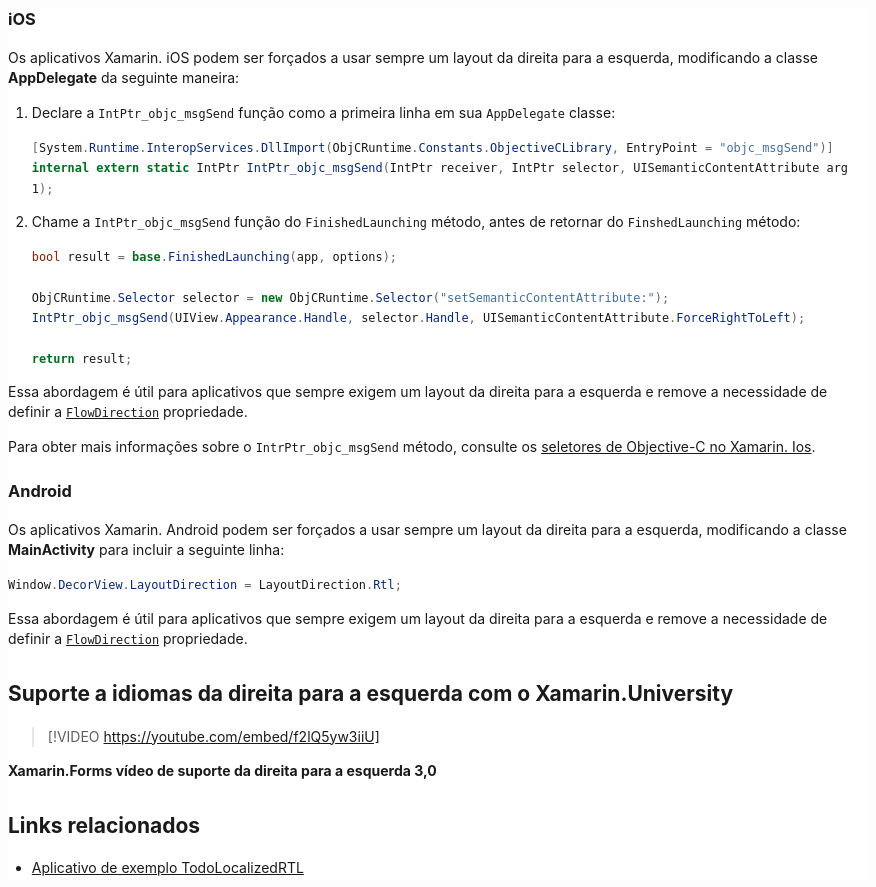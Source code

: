 ### <a name="ios"></a>iOS

Os aplicativos Xamarin. iOS podem ser forçados a usar sempre um layout da direita para a esquerda, modificando a classe **AppDelegate** da seguinte maneira:

1. Declare a `IntPtr_objc_msgSend` função como a primeira linha em sua `AppDelegate` classe:

   ```csharp
   [System.Runtime.InteropServices.DllImport(ObjCRuntime.Constants.ObjectiveCLibrary, EntryPoint = "objc_msgSend")]
   internal extern static IntPtr IntPtr_objc_msgSend(IntPtr receiver, IntPtr selector, UISemanticContentAttribute arg1);
   ```

1. Chame a `IntPtr_objc_msgSend` função do `FinishedLaunching` método, antes de retornar do `FinshedLaunching` método:

   ```csharp
   bool result = base.FinishedLaunching(app, options);

   ObjCRuntime.Selector selector = new ObjCRuntime.Selector("setSemanticContentAttribute:");
   IntPtr_objc_msgSend(UIView.Appearance.Handle, selector.Handle, UISemanticContentAttribute.ForceRightToLeft);

   return result;
   ```

Essa abordagem é útil para aplicativos que sempre exigem um layout da direita para a esquerda e remove a necessidade de definir a [`FlowDirection`](xref:Xamarin.Forms.VisualElement.FlowDirection) propriedade.

Para obter mais informações sobre o `IntrPtr_objc_msgSend` método, consulte os [seletores de Objective-C no Xamarin. Ios](~/ios/internals/objective-c-selectors.md).

### <a name="android"></a>Android

Os aplicativos Xamarin. Android podem ser forçados a usar sempre um layout da direita para a esquerda, modificando a classe **MainActivity** para incluir a seguinte linha:

```csharp
Window.DecorView.LayoutDirection = LayoutDirection.Rtl;
```

Essa abordagem é útil para aplicativos que sempre exigem um layout da direita para a esquerda e remove a necessidade de definir a [`FlowDirection`](xref:Xamarin.Forms.VisualElement.FlowDirection) propriedade.

## <a name="right-to-left-language-support-with-xamarinuniversity"></a>Suporte a idiomas da direita para a esquerda com o Xamarin.University

> [!VIDEO https://youtube.com/embed/f2lQ5yw3iiU]

**Xamarin.Forms vídeo de suporte da direita para a esquerda 3,0**

## <a name="related-links"></a>Links relacionados

- [Aplicativo de exemplo TodoLocalizedRTL](/samples/xamarin/xamarin-forms-samples/todolocalizedrtl)